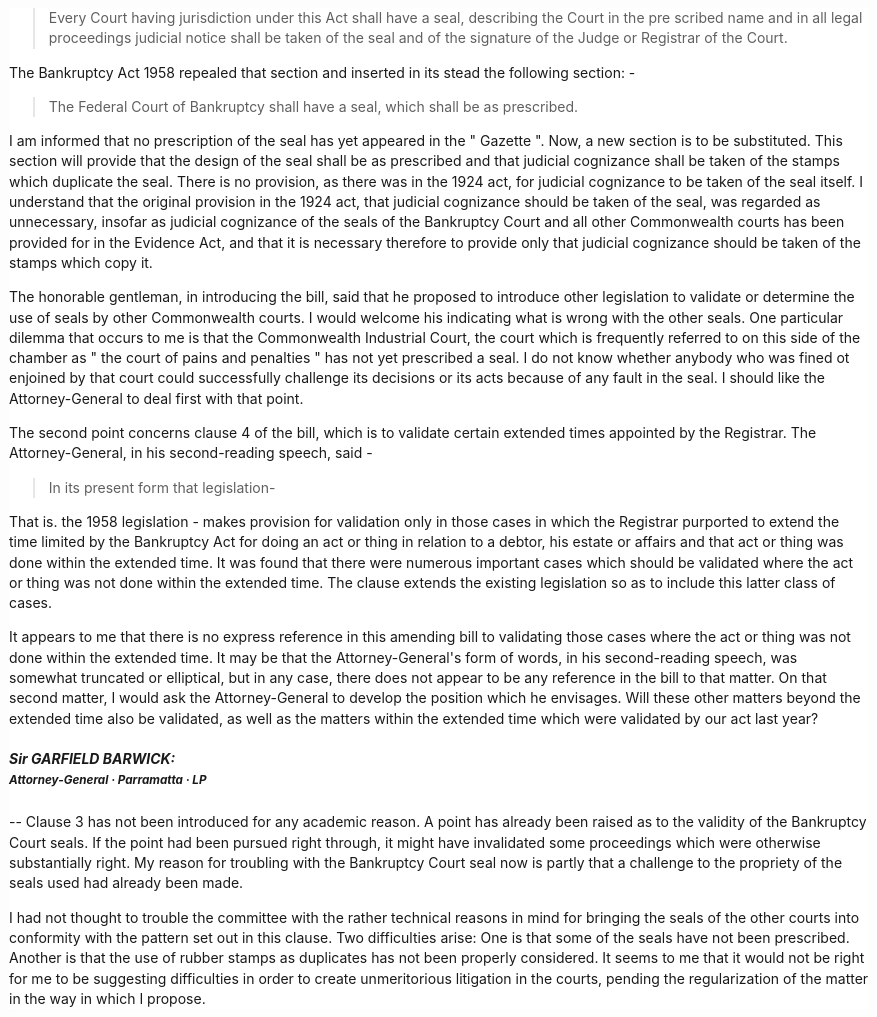   >Every Court having jurisdiction under this Act shall have a seal, describing the Court in the pre scribed name and in all legal proceedings judicial notice shall be taken of the seal and of the signature of the Judge or Registrar of the Court. 

The Bankruptcy Act 1958 repealed that section and inserted in its stead the following section: - 

  >The Federal Court of Bankruptcy shall have a seal, which shall be as prescribed. 

I am informed that no prescription of the seal has yet appeared in the " Gazette ". Now, a new section is to be substituted. This section will provide that the design of the seal shall be as prescribed and that judicial cognizance shall be taken of the stamps which duplicate the seal. There is no provision, as there was in the 1924 act, for judicial cognizance to be taken of the seal itself. I understand that the original provision in the 1924 act, that judicial cognizance should be taken of the seal, was regarded as unnecessary, insofar as judicial cognizance of the seals of the Bankruptcy Court and all other Commonwealth courts has been provided for in the Evidence Act, and that it is necessary therefore to provide only that judicial cognizance should be taken of the stamps which copy it. 

The honorable gentleman, in introducing the bill, said that he proposed to introduce other legislation to validate or determine the use of seals by other Commonwealth courts. I would welcome his indicating what is wrong with the other seals. One particular dilemma that occurs to me is that the Commonwealth Industrial Court, the court which is frequently referred to on this side of the chamber as " the court of pains and penalties " has not yet prescribed a seal. I do not know whether anybody who was fined  ot  enjoined by that court could successfully challenge its decisions or its acts because of any fault in the seal. I should like the Attorney-General to deal first with that point. 

The second point concerns clause 4 of the bill, which is to validate certain extended times appointed by the Registrar. The Attorney-General, in his second-reading speech, said - 

  >In its present form that legislation- 

That is. the 1958 legislation -  makes provision for validation only in those cases in which the Registrar purported to extend the time limited by the Bankruptcy Act for doing an act or thing in relation to a debtor, his estate or affairs and that act or thing was done within the extended time. It was found that there were numerous important cases which should be validated where the act or thing was not done within the extended time. The clause extends the existing legislation so as to include this latter class of cases. 

It appears to me that there is no express reference in this amending bill to validating those cases where the act or thing was not done within the extended time. It may be that the Attorney-General's form of words, in his second-reading speech, was somewhat truncated or elliptical, but in any case, there does not appear to be any reference in the bill to that matter. On that second matter, I would ask the Attorney-General to develop the position which he envisages. Will these other matters beyond the extended time also be validated, as well as the matters within the extended time which were validated by our act last year? 

##### Sir GARFIELD BARWICK:<br><small class="text-muted">Attorney-General &middot; Parramatta &middot; LP</small>

--  Clause 3 has not been introduced for any academic reason. A point has already been raised as to the validity of the Bankruptcy Court seals. If the point had been pursued right through, it might have invalidated some proceedings which were otherwise substantially right. My reason for troubling with the Bankruptcy Court seal now is partly that a challenge to the propriety of the seals used had already been made. 

I had not thought to trouble the committee with the rather technical reasons in mind for bringing the seals of the other courts into conformity with the pattern set out in this clause. Two difficulties arise: One is that some of the seals have not been prescribed. Another is that the use of rubber stamps as duplicates has not been properly considered. It seems to me that it would not be right for me to be suggesting difficulties in order to create unmeritorious litigation in the courts, pending the regularization of the matter in the way in which I propose. 
